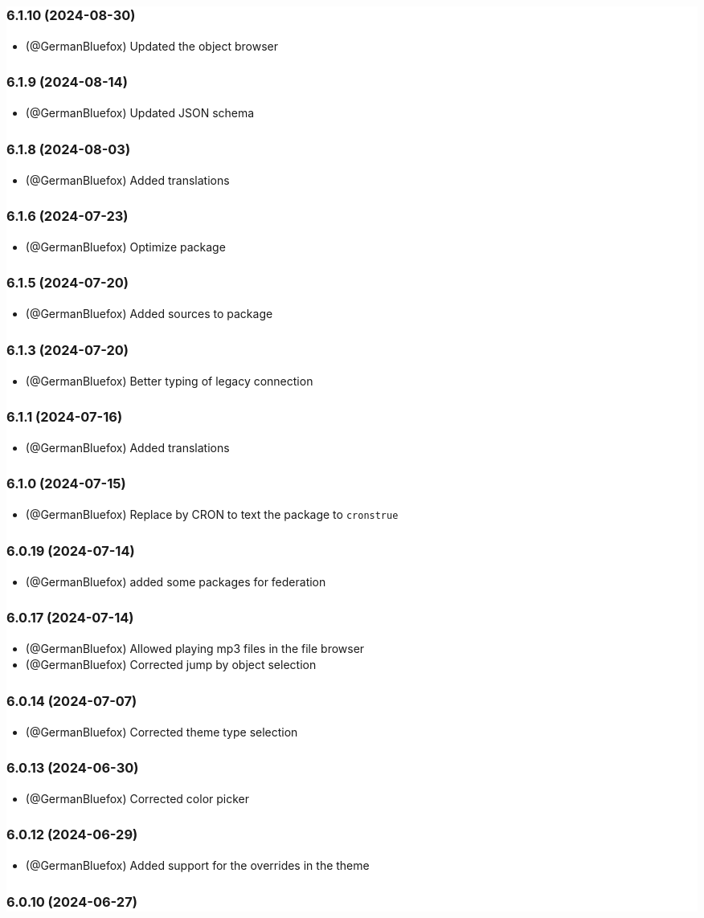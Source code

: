 ### 6.1.10 (2024-08-30)

-   (@GermanBluefox) Updated the object browser

### 6.1.9 (2024-08-14)

-   (@GermanBluefox) Updated JSON schema

### 6.1.8 (2024-08-03)

-   (@GermanBluefox) Added translations

### 6.1.6 (2024-07-23)

-   (@GermanBluefox) Optimize package

### 6.1.5 (2024-07-20)

-   (@GermanBluefox) Added sources to package

### 6.1.3 (2024-07-20)

-   (@GermanBluefox) Better typing of legacy connection

### 6.1.1 (2024-07-16)

-   (@GermanBluefox) Added translations

### 6.1.0 (2024-07-15)

-   (@GermanBluefox) Replace by CRON to text the package to `cronstrue`

### 6.0.19 (2024-07-14)

-   (@GermanBluefox) added some packages for federation

### 6.0.17 (2024-07-14)

-   (@GermanBluefox) Allowed playing mp3 files in the file browser
-   (@GermanBluefox) Corrected jump by object selection

### 6.0.14 (2024-07-07)

-   (@GermanBluefox) Corrected theme type selection

### 6.0.13 (2024-06-30)

-   (@GermanBluefox) Corrected color picker

### 6.0.12 (2024-06-29)

-   (@GermanBluefox) Added support for the overrides in the theme

### 6.0.10 (2024-06-27)
